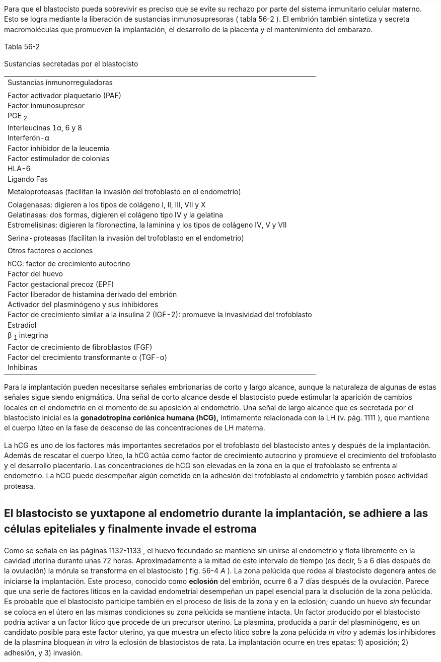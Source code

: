 Para que el blastocisto pueda sobrevivir es preciso que se evite su rechazo por parte del sistema inmunitario celular materno. Esto se logra mediante la liberación de sustancias inmunosupresoras ( tabla 56-2 ). El embrión también sintetiza y secreta macromoléculas que promueven la implantación, el desarrollo de la placenta y el mantenimiento del embarazo.

Tabla 56-2

Sustancias secretadas por el blastocisto

<table><tbody><tr><td><span id="hl0000205"></span>Sustancias inmunorreguladoras</td></tr><tr><td><span id="hl0000207"></span>Factor activador plaquetario (PAF)<br>Factor inmunosupresor<br>PGE <sub>2</sub><br>Interleucinas 1α, 6 y 8<br>Interferón-α<br>Factor inhibidor de la leucemia<br>Factor estimulador de colonias<br>HLA-6<br>Ligando Fas</td></tr><tr><td><span id="hl0000218"></span>Metaloproteasas (facilitan la invasión del trofoblasto en el endometrio)</td></tr><tr><td><span id="hl0000220"></span>Colagenasas: digieren a los tipos de colágeno I, II, III, VII y X<br>Gelatinasas: dos formas, digieren el colágeno tipo IV y la gelatina<br>Estromelisinas: digieren la fibronectina, la laminina y los tipos de colágeno IV, V y VII</td></tr><tr><td><span id="hl0000224"></span>Serina-proteasas (facilitan la invasión del trofoblasto en el endometrio)</td></tr><tr><td><span id="hl0000226"></span>Otros factores o acciones</td></tr><tr><td><span id="hl0000228"></span>hCG: factor de crecimiento autocrino<br>Factor del huevo<br>Factor gestacional precoz (EPF)<br>Factor liberador de histamina derivado del embrión<br>Activador del plasminógeno y sus inhibidores<br>Factor de crecimiento similar a la insulina 2 (IGF-2): promueve la invasividad del trofoblasto<br>Estradiol<br>β <sub>1 </sub>integrina<br>Factor de crecimiento de fibroblastos (FGF)<br>Factor del crecimiento transformante α (TGF-α)<br>Inhibinas</td></tr></tbody></table>

Para la implantación pueden necesitarse señales embrionarias de corto y largo alcance, aunque la naturaleza de algunas de estas señales sigue siendo enigmática. Una señal de corto alcance desde el blastocisto puede estimular la aparición de cambios locales en el endometrio en el momento de su aposición al endometrio. Una señal de largo alcance que es secretada por el blastocisto inicial es la **gonadotropina coriónica humana (hCG),** íntimamente relacionada con la LH (v. pág. 1111 ), que mantiene el cuerpo lúteo en la fase de descenso de las concentraciones de LH materna.

La hCG es uno de los factores más importantes secretados por el trofoblasto del blastocisto antes y después de la implantación. Además de rescatar el cuerpo lúteo, la hCG actúa como factor de crecimiento autocrino y promueve el crecimiento del trofoblasto y el desarrollo placentario. Las concentraciones de hCG son elevadas en la zona en la que el trofoblasto se enfrenta al endometrio. La hCG puede desempeñar algún cometido en la adhesión del trofoblasto al endometrio y también posee actividad proteasa.

## El blastocisto se yuxtapone al endometrio durante la implantación, se adhiere a las células epiteliales y finalmente invade el estroma

Como se señala en las páginas 1132-1133 , el huevo fecundado se mantiene sin unirse al endometrio y flota libremente en la cavidad uterina durante unas 72 horas. Aproximadamente a la mitad de este intervalo de tiempo (es decir, 5 a 6 días después de la ovulación) la mórula se transforma en el blastocisto ( fig. 56-4 _A_ ). La zona pelúcida que rodea al blastocisto degenera antes de iniciarse la implantación. Este proceso, conocido como **eclosión** del embrión, ocurre 6 a 7 días después de la ovulación. Parece que una serie de factores líticos en la cavidad endometrial desempeñan un papel esencial para la disolución de la zona pelúcida. Es probable que el blastocisto participe también en el proceso de lisis de la zona y en la eclosión; cuando un huevo _sin_ fecundar se coloca en el útero en las mismas condiciones su zona pelúcida se mantiene intacta. Un factor producido por el blastocisto podría activar a un factor lítico que procede de un precursor uterino. La plasmina, producida a partir del plasminógeno, es un candidato posible para este factor uterino, ya que muestra un efecto lítico sobre la zona pelúcida _in vitro_ y además los inhibidores de la plasmina bloquean _in vitro_ la eclosión de blastocistos de rata. La implantación ocurre en tres epatas: 1) aposición; 2) adhesión, y 3) invasión.
